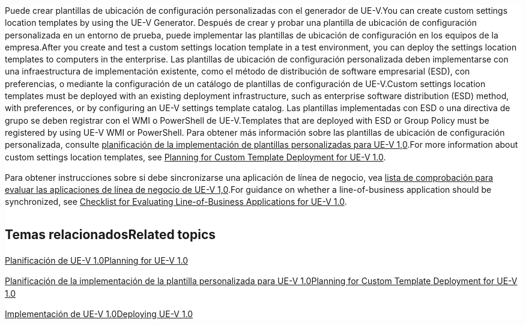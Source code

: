 <span data-ttu-id="1dfc9-183">Puede crear plantillas de ubicación de configuración personalizadas con el generador de UE-V.</span><span class="sxs-lookup"><span data-stu-id="1dfc9-183">You can create custom settings location templates by using the UE-V Generator.</span></span> <span data-ttu-id="1dfc9-184">Después de crear y probar una plantilla de ubicación de configuración personalizada en un entorno de prueba, puede implementar las plantillas de ubicación de configuración en los equipos de la empresa.</span><span class="sxs-lookup"><span data-stu-id="1dfc9-184">After you create and test a custom settings location template in a test environment, you can deploy the settings location templates to computers in the enterprise.</span></span> <span data-ttu-id="1dfc9-185">Las plantillas de ubicación de configuración personalizada deben implementarse con una infraestructura de implementación existente, como el método de distribución de software empresarial (ESD), con preferencias, o mediante la configuración de un catálogo de plantillas de configuración de UE-V.</span><span class="sxs-lookup"><span data-stu-id="1dfc9-185">Custom settings location templates must be deployed with an existing deployment infrastructure, such as enterprise software distribution (ESD) method, with preferences, or by configuring an UE-V settings template catalog.</span></span> <span data-ttu-id="1dfc9-186">Las plantillas implementadas con ESD o una directiva de grupo se deben registrar con el WMI o PowerShell de UE-V.</span><span class="sxs-lookup"><span data-stu-id="1dfc9-186">Templates that are deployed with ESD or Group Policy must be registered by using UE-V WMI or PowerShell.</span></span> <span data-ttu-id="1dfc9-187">Para obtener más información sobre las plantillas de ubicación de configuración personalizada, consulte [planificación de la implementación de plantillas personalizadas para UE-V 1,0](planning-for-custom-template-deployment-for-ue-v-10.md).</span><span class="sxs-lookup"><span data-stu-id="1dfc9-187">For more information about custom settings location templates, see [Planning for Custom Template Deployment for UE-V 1.0](planning-for-custom-template-deployment-for-ue-v-10.md).</span></span>

<span data-ttu-id="1dfc9-188">Para obtener instrucciones sobre si debe sincronizarse una aplicación de línea de negocio, vea [lista de comprobación para evaluar las aplicaciones de línea de negocio de UE-V 1,0](checklist-for-evaluating-line-of-business-applications-for-ue-v-10.md).</span><span class="sxs-lookup"><span data-stu-id="1dfc9-188">For guidance on whether a line-of-business application should be synchronized, see [Checklist for Evaluating Line-of-Business Applications for UE-V 1.0](checklist-for-evaluating-line-of-business-applications-for-ue-v-10.md).</span></span>

## <span data-ttu-id="1dfc9-189">Temas relacionados</span><span class="sxs-lookup"><span data-stu-id="1dfc9-189">Related topics</span></span>


[<span data-ttu-id="1dfc9-190">Planificación de UE-V 1.0</span><span class="sxs-lookup"><span data-stu-id="1dfc9-190">Planning for UE-V 1.0</span></span>](planning-for-ue-v-10.md)

[<span data-ttu-id="1dfc9-191">Planificación de la implementación de la plantilla personalizada para UE-V 1.0</span><span class="sxs-lookup"><span data-stu-id="1dfc9-191">Planning for Custom Template Deployment for UE-V 1.0</span></span>](planning-for-custom-template-deployment-for-ue-v-10.md)

[<span data-ttu-id="1dfc9-192">Implementación de UE-V 1.0</span><span class="sxs-lookup"><span data-stu-id="1dfc9-192">Deploying UE-V 1.0</span></span>](deploying-ue-v-10.md)

 

 





